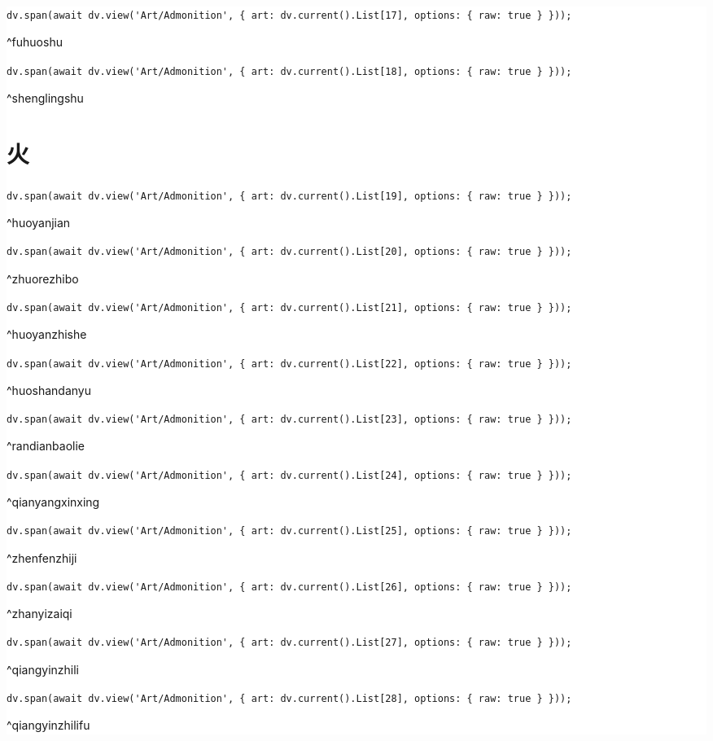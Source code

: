 ```dataviewjs
dv.span(await dv.view('Art/Admonition', { art: dv.current().List[17], options: { raw: true } }));
```
^fuhuoshu

```dataviewjs
dv.span(await dv.view('Art/Admonition', { art: dv.current().List[18], options: { raw: true } }));
```
^shenglingshu

# 火

```dataviewjs
dv.span(await dv.view('Art/Admonition', { art: dv.current().List[19], options: { raw: true } }));
```
^huoyanjian

```dataviewjs
dv.span(await dv.view('Art/Admonition', { art: dv.current().List[20], options: { raw: true } }));
```
^zhuorezhibo

```dataviewjs
dv.span(await dv.view('Art/Admonition', { art: dv.current().List[21], options: { raw: true } }));
```
^huoyanzhishe

```dataviewjs
dv.span(await dv.view('Art/Admonition', { art: dv.current().List[22], options: { raw: true } }));
```
^huoshandanyu

```dataviewjs
dv.span(await dv.view('Art/Admonition', { art: dv.current().List[23], options: { raw: true } }));
```
^randianbaolie

```dataviewjs
dv.span(await dv.view('Art/Admonition', { art: dv.current().List[24], options: { raw: true } }));
```
^qianyangxinxing

```dataviewjs
dv.span(await dv.view('Art/Admonition', { art: dv.current().List[25], options: { raw: true } }));
```
^zhenfenzhiji

```dataviewjs
dv.span(await dv.view('Art/Admonition', { art: dv.current().List[26], options: { raw: true } }));
```
^zhanyizaiqi

```dataviewjs
dv.span(await dv.view('Art/Admonition', { art: dv.current().List[27], options: { raw: true } }));
```
^qiangyinzhili

```dataviewjs
dv.span(await dv.view('Art/Admonition', { art: dv.current().List[28], options: { raw: true } }));
```
^qiangyinzhilifu
